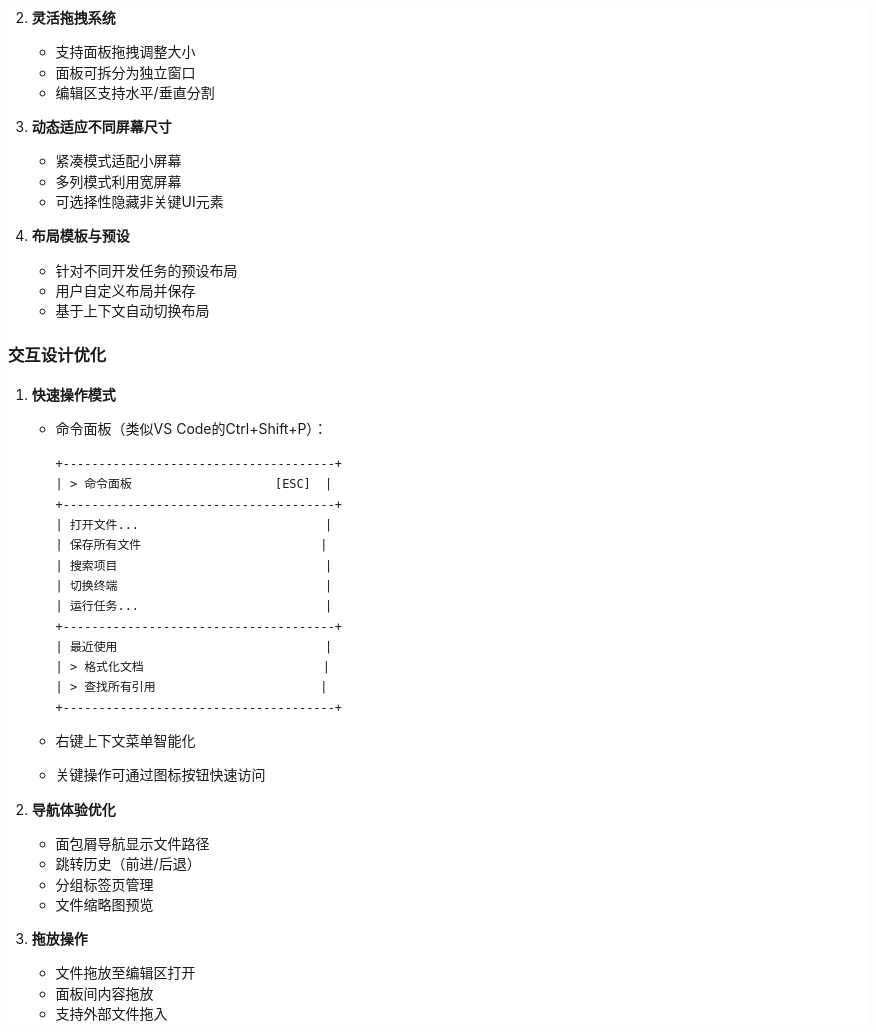 2. **灵活拖拽系统**
   - 支持面板拖拽调整大小
   - 面板可拆分为独立窗口
   - 编辑区支持水平/垂直分割

3. **动态适应不同屏幕尺寸**
   - 紧凑模式适配小屏幕
   - 多列模式利用宽屏幕
   - 可选择性隐藏非关键UI元素

4. **布局模板与预设**
   - 针对不同开发任务的预设布局
   - 用户自定义布局并保存
   - 基于上下文自动切换布局

### 交互设计优化

1. **快速操作模式**
   - 命令面板（类似VS Code的Ctrl+Shift+P）：
     ```
     +--------------------------------------+
     | > 命令面板                    [ESC]  |
     +--------------------------------------+
     | 打开文件...                          |
     | 保存所有文件                         |
     | 搜索项目                             |
     | 切换终端                             |
     | 运行任务...                          |
     +--------------------------------------+
     | 最近使用                             |
     | > 格式化文档                         |
     | > 查找所有引用                       |
     +--------------------------------------+
     ```
   
   - 右键上下文菜单智能化
   - 关键操作可通过图标按钮快速访问

2. **导航体验优化**
   - 面包屑导航显示文件路径
   - 跳转历史（前进/后退）
   - 分组标签页管理
   - 文件缩略图预览

3. **拖放操作**
   - 文件拖放至编辑区打开
   - 面板间内容拖放
   - 支持外部文件拖入
